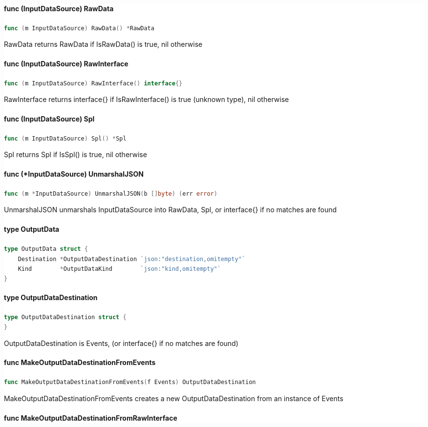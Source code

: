#### func (InputDataSource) RawData

```go
func (m InputDataSource) RawData() *RawData
```
RawData returns RawData if IsRawData() is true, nil otherwise

#### func (InputDataSource) RawInterface

```go
func (m InputDataSource) RawInterface() interface{}
```
RawInterface returns interface{} if IsRawInterface() is true (unknown type), nil
otherwise

#### func (InputDataSource) Spl

```go
func (m InputDataSource) Spl() *Spl
```
Spl returns Spl if IsSpl() is true, nil otherwise

#### func (*InputDataSource) UnmarshalJSON

```go
func (m *InputDataSource) UnmarshalJSON(b []byte) (err error)
```
UnmarshalJSON unmarshals InputDataSource into RawData, Spl, or interface{} if no
matches are found

#### type OutputData

```go
type OutputData struct {
	Destination *OutputDataDestination `json:"destination,omitempty"`
	Kind        *OutputDataKind        `json:"kind,omitempty"`
}
```


#### type OutputDataDestination

```go
type OutputDataDestination struct {
}
```

OutputDataDestination is Events, (or interface{} if no matches are found)

#### func  MakeOutputDataDestinationFromEvents

```go
func MakeOutputDataDestinationFromEvents(f Events) OutputDataDestination
```
MakeOutputDataDestinationFromEvents creates a new OutputDataDestination from an
instance of Events

#### func  MakeOutputDataDestinationFromRawInterface
